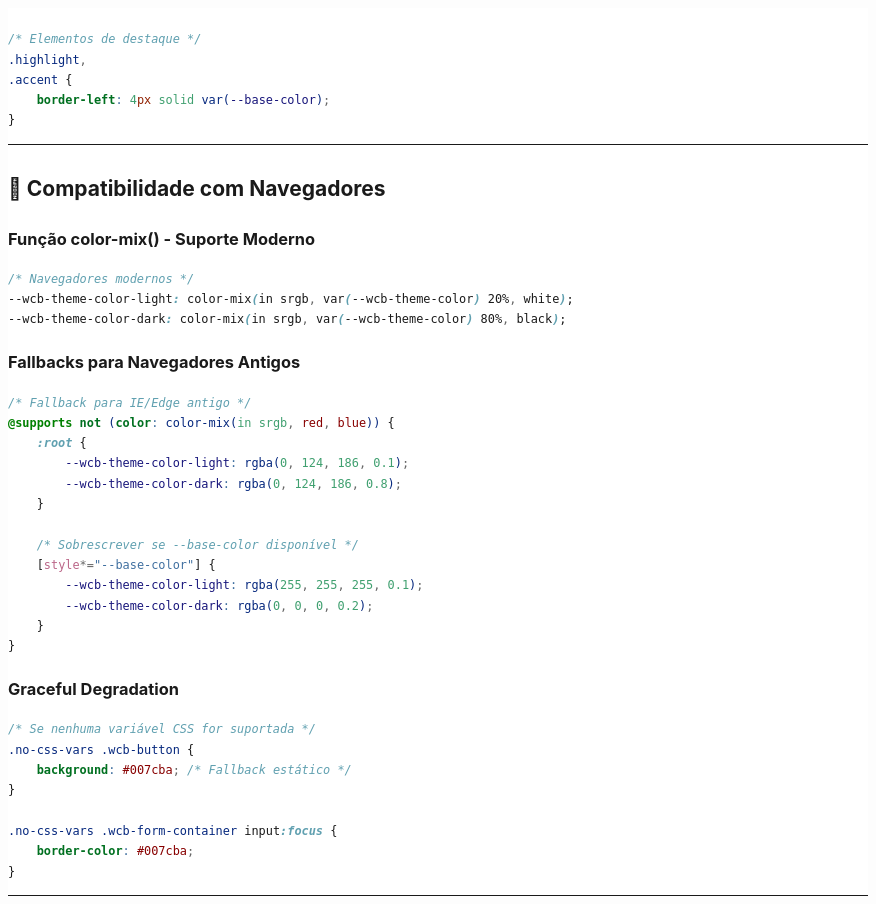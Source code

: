 ```css

/* Elementos de destaque */
.highlight,
.accent {
    border-left: 4px solid var(--base-color);
}
```

---

## 🔧 Compatibilidade com Navegadores

### Função color-mix() - Suporte Moderno

```css
/* Navegadores modernos */
--wcb-theme-color-light: color-mix(in srgb, var(--wcb-theme-color) 20%, white);
--wcb-theme-color-dark: color-mix(in srgb, var(--wcb-theme-color) 80%, black);
```

### Fallbacks para Navegadores Antigos

```css
/* Fallback para IE/Edge antigo */
@supports not (color: color-mix(in srgb, red, blue)) {
    :root {
        --wcb-theme-color-light: rgba(0, 124, 186, 0.1);
        --wcb-theme-color-dark: rgba(0, 124, 186, 0.8);
    }
    
    /* Sobrescrever se --base-color disponível */
    [style*="--base-color"] {
        --wcb-theme-color-light: rgba(255, 255, 255, 0.1);
        --wcb-theme-color-dark: rgba(0, 0, 0, 0.2);
    }
}
```

### Graceful Degradation

```css
/* Se nenhuma variável CSS for suportada */
.no-css-vars .wcb-button {
    background: #007cba; /* Fallback estático */
}

.no-css-vars .wcb-form-container input:focus {
    border-color: #007cba;
}
```

---
